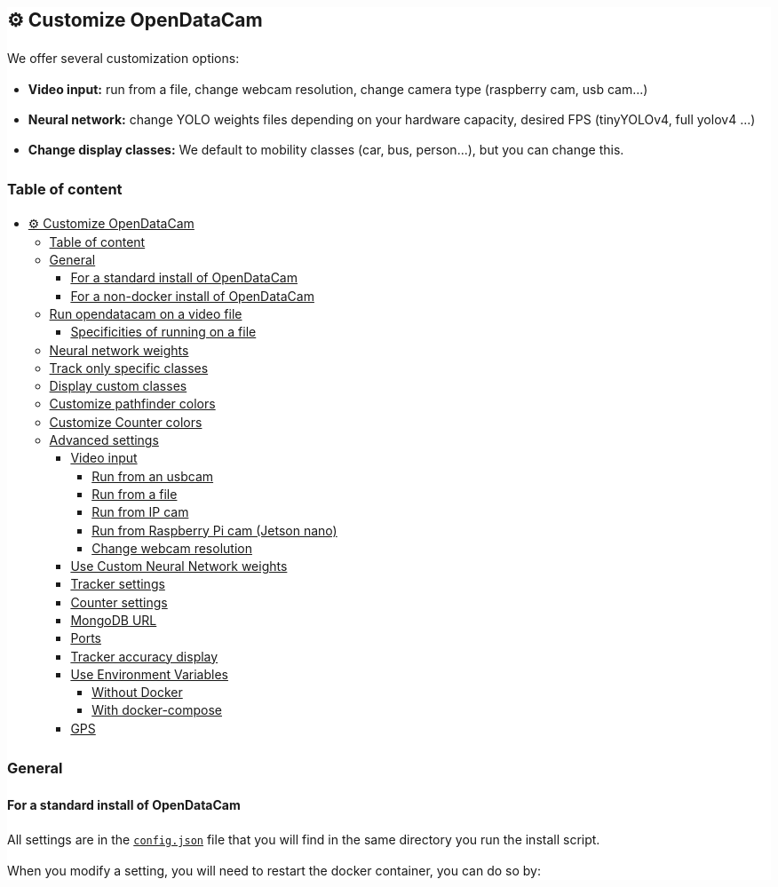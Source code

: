 ## ⚙️ Customize OpenDataCam

We offer several customization options:

- **Video input:** run from a file, change webcam resolution, change camera type (raspberry cam, usb cam...)

- **Neural network:** change YOLO weights files depending on your hardware capacity, desired FPS (tinyYOLOv4, full yolov4 ...)

- **Change display classes:** We default to mobility classes (car, bus, person...), but you can change this.

### Table of content

- [⚙️ Customize OpenDataCam](#️-customize-opendatacam)
  - [Table of content](#table-of-content)
  - [General](#general)
    - [For a standard install of OpenDataCam](#for-a-standard-install-of-opendatacam)
    - [For a non-docker install of OpenDataCam](#for-a-non-docker-install-of-opendatacam)
  - [Run opendatacam on a video file](#run-opendatacam-on-a-video-file)
    - [Specificities of running on a file](#specificities-of-running-on-a-file)
  - [Neural network weights](#neural-network-weights)
  - [Track only specific classes](#track-only-specific-classes)
  - [Display custom classes](#display-custom-classes)
  - [Customize pathfinder colors](#customize-pathfinder-colors)
  - [Customize Counter colors](#customize-counter-colors)
  - [Advanced settings](#advanced-settings)
    - [Video input](#video-input)
      - [Run from an usbcam](#run-from-an-usbcam)
      - [Run from a file](#run-from-a-file)
      - [Run from IP cam](#run-from-ip-cam)
      - [Run from Raspberry Pi cam (Jetson nano)](#run-from-raspberry-pi-cam-jetson-nano)
      - [Change webcam resolution](#change-webcam-resolution)
    - [Use Custom Neural Network weights](#use-custom-neural-network-weights)
    - [Tracker settings](#tracker-settings)
    - [Counter settings](#counter-settings)
    - [MongoDB URL](#mongodb-url)
    - [Ports](#ports)
    - [Tracker accuracy display](#tracker-accuracy-display)
    - [Use Environment Variables](#use-environment-variables)
      - [Without Docker](#without-docker)
      - [With docker-compose](#with-docker-compose)
    - [GPS](#gps)

### General

#### For a standard install of OpenDataCam

All settings are in the [`config.json`](https://github.com/opendatacam/opendatacam/blob/master/config.json) file that you will find in the same directory you run the install script.

When you modify a setting, you will need to restart the docker container, you can do so by:
